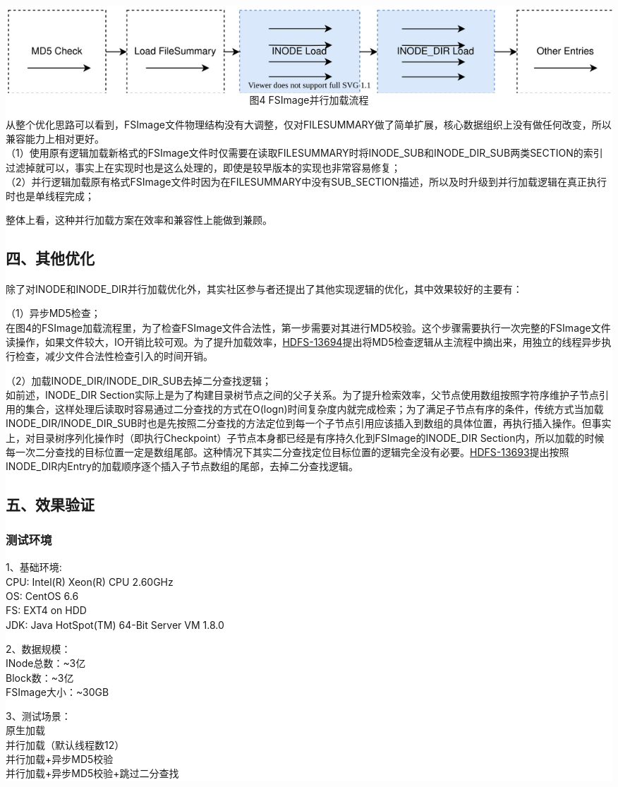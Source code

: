 <div class=“pic” align="center" padding=“0”>
<img src="/images/fsimage/load.svg" align="center"><br />
<label class=“pic_title” align="center">图4 FSImage并行加载流程</label>
</div>


从整个优化思路可以看到，FSImage文件物理结构没有大调整，仅对FILESUMMARY做了简单扩展，核心数据组织上没有做任何改变，所以兼容能力上相对更好。  
（1）使用原有逻辑加载新格式的FSImage文件时仅需要在读取FILESUMMARY时将INODE_SUB和INODE\_DIR\_SUB两类SECTION的索引过滤掉就可以，事实上在实现时也是这么处理的，即使是较早版本的实现也非常容易修复；  
（2）并行逻辑加载原有格式FSImage文件时因为在FILESUMMARY中没有SUB_SECTION描述，所以及时升级到并行加载逻辑在真正执行时也是单线程完成；  

整体上看，这种并行加载方案在效率和兼容性上能做到兼顾。

## 四、其他优化
除了对INODE和INODE_DIR并行加载优化外，其实社区参与者还提出了其他实现逻辑的优化，其中效果较好的主要有：

（1）异步MD5检查；  
在图4的FSImage加载流程里，为了检查FSImage文件合法性，第一步需要对其进行MD5校验。这个步骤需要执行一次完整的FSImage文件读操作，如果文件较大，IO开销比较可观。为了提升加载效率，[HDFS-13694](https://issues.apache.org/jira/browse/HDFS-13694)提出将MD5检查逻辑从主流程中摘出来，用独立的线程异步执行检查，减少文件合法性检查引入的时间开销。

（2）加载INODE_DIR/INODE_DIR_SUB去掉二分查找逻辑；  
如前述，INODE_DIR Section实际上是为了构建目录树节点之间的父子关系。为了提升检索效率，父节点使用数组按照字符序维护子节点引用的集合，这样处理后读取时容易通过二分查找的方式在O(logn)时间复杂度内就完成检索；为了满足子节点有序的条件，传统方式当加载INODE_DIR/INODE_DIR_SUB时也是先按照二分查找的方法定位到每一个子节点引用应该插入到数组的具体位置，再执行插入操作。但事实上，对目录树序列化操作时（即执行Checkpoint）子节点本身都已经是有序持久化到FSImage的INODE_DIR Section内，所以加载的时候每一次二分查找的目标位置一定是数组尾部。这种情况下其实二分查找定位目标位置的逻辑完全没有必要。[HDFS-13693](https://issues.apache.org/jira/browse/HDFS-13693)提出按照INODE_DIR内Entry的加载顺序逐个插入子节点数组的尾部，去掉二分查找逻辑。

## 五、效果验证
### 测试环境  
1、基础环境:   
CPU: Intel(R) Xeon(R) CPU 2.60GHz  
OS: CentOS 6.6  
FS: EXT4 on HDD  
JDK: Java HotSpot(TM) 64-Bit Server VM 1.8.0  

2、数据规模：  
INode总数：~3亿  
Block数：~3亿  
FSImage大小：~30GB  

3、测试场景：  
原生加载  
并行加载（默认线程数12）  
并行加载+异步MD5校验  
并行加载+异步MD5校验+跳过二分查找
